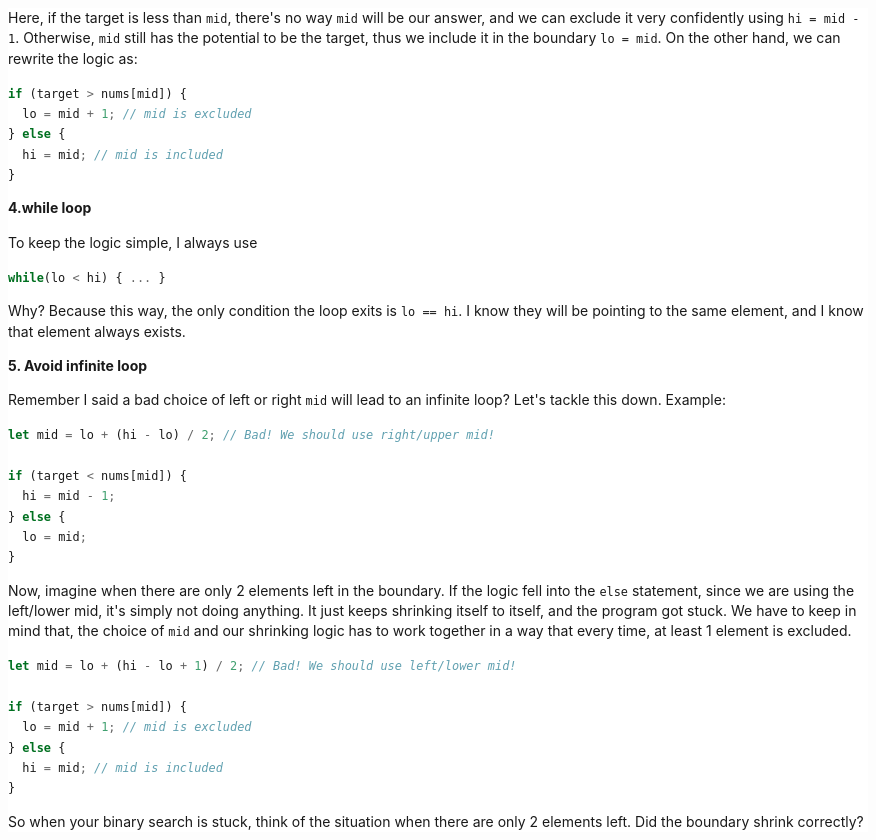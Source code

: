 Here, if the target is less than `mid`, there's no way `mid` will be our answer, and we can exclude it very confidently using `hi = mid - 1`. Otherwise, `mid` still has the potential to be the target, thus we include it in the boundary `lo = mid`.
On the other hand, we can rewrite the logic as:

```javascript
if (target > nums[mid]) {
  lo = mid + 1; // mid is excluded
} else {
  hi = mid; // mid is included
}
```

**4.while loop**

To keep the logic simple, I always use

```javascript
while(lo < hi) { ... }
```

Why? Because this way, the only condition the loop exits is `lo == hi`. I know they will be pointing to the same element, and I know that element always exists.

**5. Avoid infinite loop**

Remember I said a bad choice of left or right `mid` will lead to an infinite loop? Let's tackle this down.
Example:

```javascript
let mid = lo + (hi - lo) / 2; // Bad! We should use right/upper mid!

if (target < nums[mid]) {
  hi = mid - 1;
} else {
  lo = mid;
}
```

Now, imagine when there are only 2 elements left in the boundary. If the logic fell into the `else` statement, since we are using the left/lower mid, it's simply not doing anything. It just keeps shrinking itself to itself, and the program got stuck.
We have to keep in mind that, the choice of `mid` and our shrinking logic has to work together in a way that every time, at least 1 element is excluded.

```javascript
let mid = lo + (hi - lo + 1) / 2; // Bad! We should use left/lower mid!

if (target > nums[mid]) {
  lo = mid + 1; // mid is excluded
} else {
  hi = mid; // mid is included
}
```

So when your binary search is stuck, think of the situation when there are only 2 elements left. Did the boundary shrink correctly?
